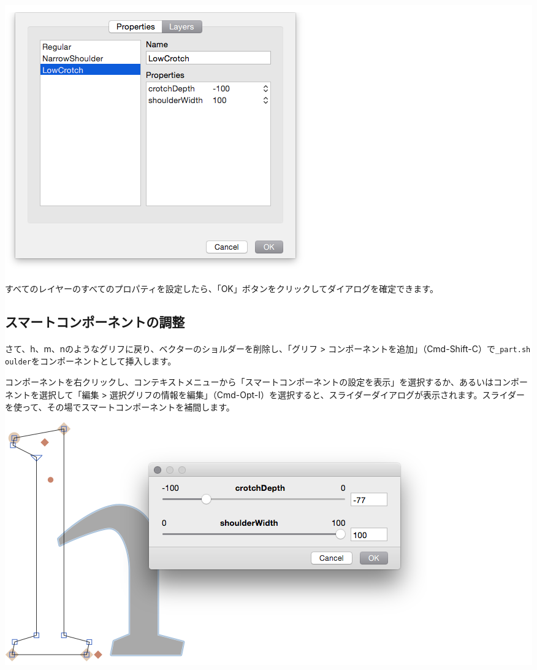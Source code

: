 ![](images/smartLayers.png)

すべてのレイヤーのすべてのプロパティを設定したら、「OK」ボタンをクリックしてダイアログを確定できます。

## スマートコンポーネントの調整

さて、h、m、nのようなグリフに戻り、ベクターのショルダーを削除し、「グリフ > コンポーネントを追加」（Cmd-Shift-C）で`_part.shoulder`をコンポーネントとして挿入します。

コンポーネントを右クリックし、コンテキストメニューから「スマートコンポーネントの設定を表示」を選択するか、あるいはコンポーネントを選択して「編集 > 選択グリフの情報を編集」（Cmd-Opt-I）を選択すると、スライダーダイアログが表示されます。スライダーを使って、その場でスマートコンポーネントを補間します。

![](images/sliders.png)
